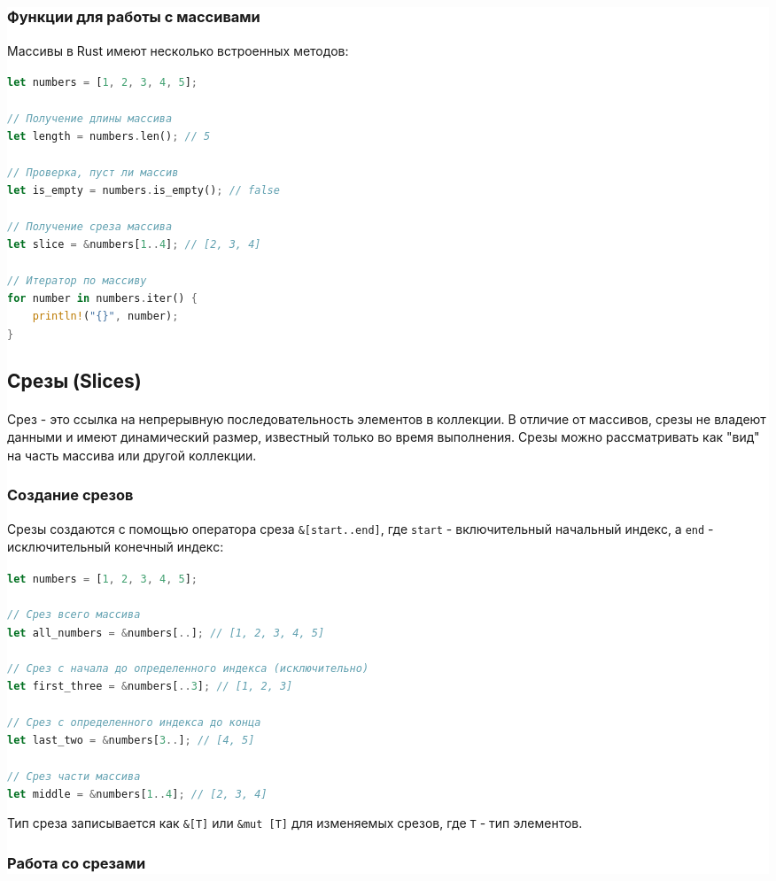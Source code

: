 ### Функции для работы с массивами

Массивы в Rust имеют несколько встроенных методов:

```rust
let numbers = [1, 2, 3, 4, 5];

// Получение длины массива
let length = numbers.len(); // 5

// Проверка, пуст ли массив
let is_empty = numbers.is_empty(); // false

// Получение среза массива
let slice = &numbers[1..4]; // [2, 3, 4]

// Итератор по массиву
for number in numbers.iter() {
    println!("{}", number);
}
```

## Срезы (Slices)

Срез - это ссылка на непрерывную последовательность элементов в коллекции. В отличие от массивов, срезы не владеют данными и имеют динамический размер, известный только во время выполнения. Срезы можно рассматривать как "вид" на часть массива или другой коллекции.

### Создание срезов

Срезы создаются с помощью оператора среза `&[start..end]`, где `start` - включительный начальный индекс, а `end` - исключительный конечный индекс:

```rust
let numbers = [1, 2, 3, 4, 5];

// Срез всего массива
let all_numbers = &numbers[..]; // [1, 2, 3, 4, 5]

// Срез с начала до определенного индекса (исключительно)
let first_three = &numbers[..3]; // [1, 2, 3]

// Срез с определенного индекса до конца
let last_two = &numbers[3..]; // [4, 5]

// Срез части массива
let middle = &numbers[1..4]; // [2, 3, 4]
```

Тип среза записывается как `&[T]` или `&mut [T]` для изменяемых срезов, где `T` - тип элементов.

### Работа со срезами
